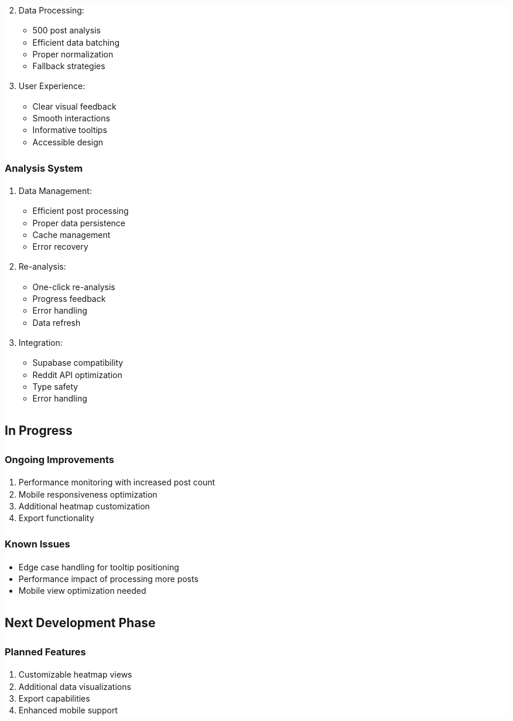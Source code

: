 2. Data Processing:
   - 500 post analysis
   - Efficient data batching
   - Proper normalization
   - Fallback strategies

3. User Experience:
   - Clear visual feedback
   - Smooth interactions
   - Informative tooltips
   - Accessible design

### Analysis System
1. Data Management:
   - Efficient post processing
   - Proper data persistence
   - Cache management
   - Error recovery

2. Re-analysis:
   - One-click re-analysis
   - Progress feedback
   - Error handling
   - Data refresh

3. Integration:
   - Supabase compatibility
   - Reddit API optimization
   - Type safety
   - Error handling

## In Progress

### Ongoing Improvements
1. Performance monitoring with increased post count
2. Mobile responsiveness optimization
3. Additional heatmap customization
4. Export functionality

### Known Issues
- Edge case handling for tooltip positioning
- Performance impact of processing more posts
- Mobile view optimization needed

## Next Development Phase

### Planned Features
1. Customizable heatmap views
2. Additional data visualizations
3. Export capabilities
4. Enhanced mobile support
